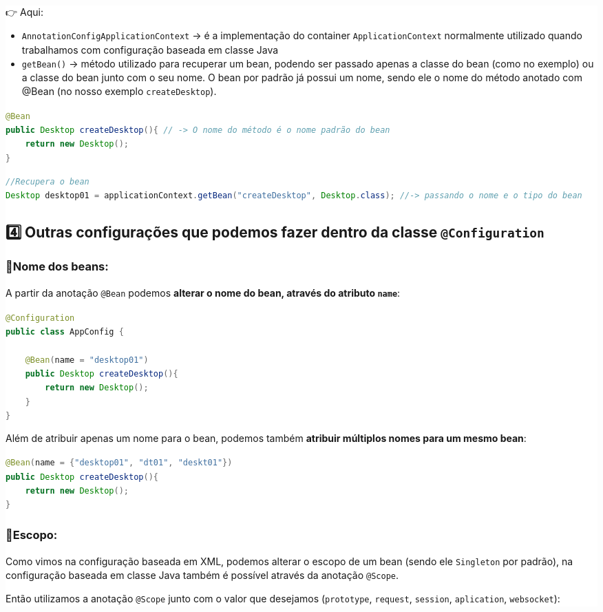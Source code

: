 👉 Aqui:

- `AnnotationConfigApplicationContext` → é a implementação do container `ApplicationContext` normalmente utilizado quando trabalhamos com configuração baseada em classe Java
- `getBean()` → método utilizado para recuperar um bean, podendo ser passado apenas a classe do bean (como no exemplo) ou a classe do bean junto com o seu nome. O bean por padrão já possui um nome, sendo ele o nome do método anotado com @Bean (no nosso exemplo `createDesktop`).

```java
@Bean
public Desktop createDesktop(){ // -> O nome do método é o nome padrão do bean
    return new Desktop();
}
```

```java
//Recupera o bean
Desktop desktop01 = applicationContext.getBean("createDesktop", Desktop.class); //-> passando o nome e o tipo do bean
```

## 4️⃣ Outras configurações que podemos fazer dentro da classe `@Configuration`

### 🔹Nome dos beans:

A partir da anotação `@Bean` podemos **alterar o nome do bean, através do atributo `name`**:

```java
@Configuration
public class AppConfig {

    @Bean(name = "desktop01")
    public Desktop createDesktop(){
        return new Desktop();
    }
}
```

Além de atribuir apenas um nome para o bean, podemos também **atribuir múltiplos nomes para um mesmo bean**:

```java
@Bean(name = {"desktop01", "dt01", "deskt01"})
public Desktop createDesktop(){
    return new Desktop();
}
```

### 🔹Escopo:

Como vimos na configuração baseada em XML, podemos alterar o escopo de um bean (sendo ele `Singleton` por padrão), na configuração baseada em classe Java também é possível através da anotação `@Scope`. 

Então utilizamos a anotação `@Scope` junto com o valor que desejamos (`prototype`, `request`, `session`, `aplication`, `websocket`):
